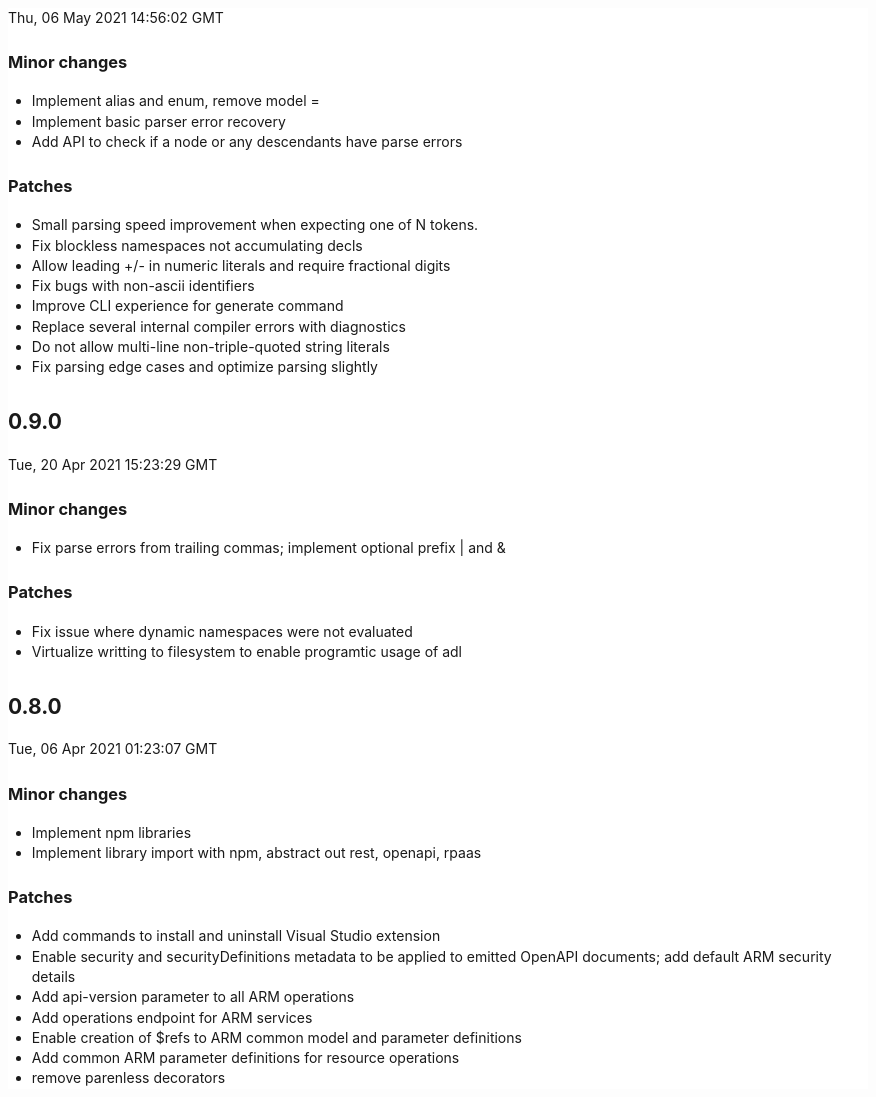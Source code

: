 Thu, 06 May 2021 14:56:02 GMT

### Minor changes

- Implement alias and enum, remove model =
- Implement basic parser error recovery
- Add API to check if a node or any descendants have parse errors

### Patches

- Small parsing speed improvement when expecting one of N tokens.
- Fix blockless namespaces not accumulating decls
- Allow leading +/- in numeric literals and require fractional digits
- Fix bugs with non-ascii identifiers
- Improve CLI experience for generate command
- Replace several internal compiler errors with diagnostics
- Do not allow multi-line non-triple-quoted string literals
- Fix parsing edge cases and optimize parsing slightly

## 0.9.0

Tue, 20 Apr 2021 15:23:29 GMT

### Minor changes

- Fix parse errors from trailing commas; implement optional prefix | and &

### Patches

- Fix issue where dynamic namespaces were not evaluated
- Virtualize writting to filesystem to enable programtic usage of adl

## 0.8.0

Tue, 06 Apr 2021 01:23:07 GMT

### Minor changes

- Implement npm libraries
- Implement library import with npm, abstract out rest, openapi, rpaas

### Patches

- Add commands to install and uninstall Visual Studio extension
- Enable security and securityDefinitions metadata to be applied to emitted OpenAPI documents; add default ARM security details
- Add api-version parameter to all ARM operations
- Add operations endpoint for ARM services
- Enable creation of $refs to ARM common model and parameter definitions
- Add common ARM parameter definitions for resource operations
- remove parenless decorators
